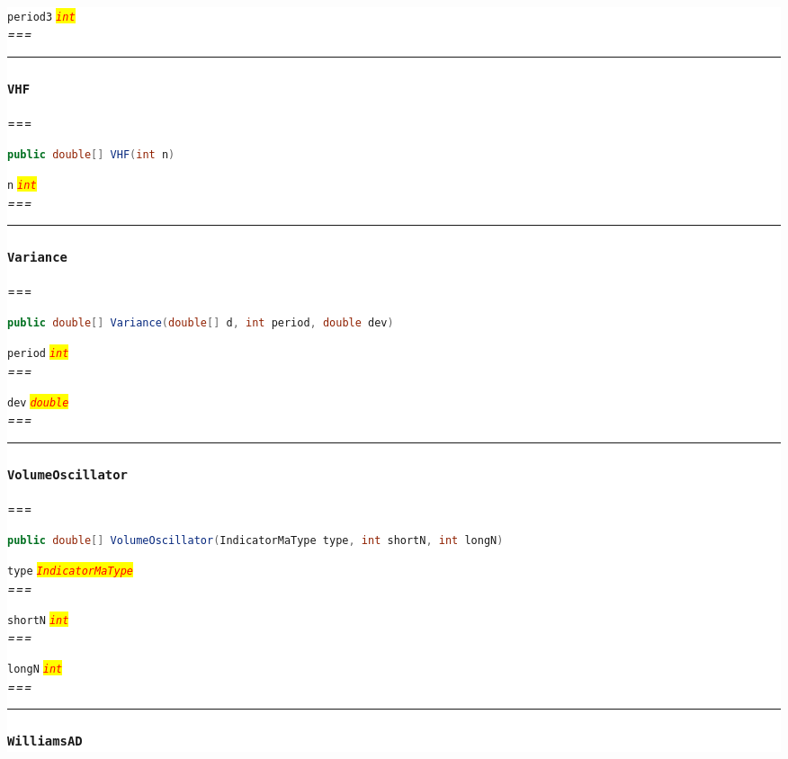 `period3` _<mark style="color:red;">`int`</mark>_\
_===_

***

### `VHF` <a href="#method-vhf" id="method-vhf"></a>

\===

```csharp
public double[] VHF(int n)
```

`n` _<mark style="color:red;">`int`</mark>_\
_===_

***

### `Variance` <a href="#method-variance" id="method-variance"></a>

\===

```csharp
public double[] Variance(double[] d, int period, double dev)
```

`period` _<mark style="color:red;">`int`</mark>_\
_===_

`dev` _<mark style="color:red;">`double`</mark>_\
_===_

***

### `VolumeOscillator` <a href="#method-volumeoscillator" id="method-volumeoscillator"></a>

\===

```csharp
public double[] VolumeOscillator(IndicatorMaType type, int shortN, int longN)
```

`type` _<mark style="color:red;">`IndicatorMaType`</mark>_\
_===_

`shortN` _<mark style="color:red;">`int`</mark>_\
_===_

`longN` _<mark style="color:red;">`int`</mark>_\
_===_

***

### `WilliamsAD` <a href="#method-williamsad" id="method-williamsad"></a>
